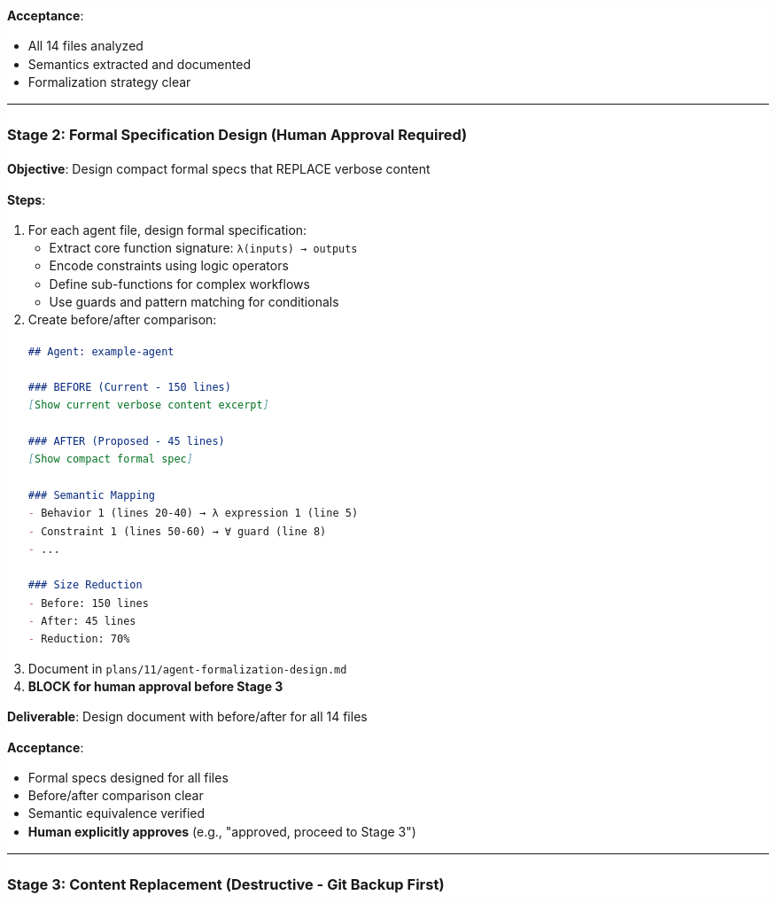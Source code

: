 **Acceptance**:
- All 14 files analyzed
- Semantics extracted and documented
- Formalization strategy clear

---

### Stage 2: Formal Specification Design (Human Approval Required)

**Objective**: Design compact formal specs that REPLACE verbose content

**Steps**:
1. For each agent file, design formal specification:
   - Extract core function signature: `λ(inputs) → outputs`
   - Encode constraints using logic operators
   - Define sub-functions for complex workflows
   - Use guards and pattern matching for conditionals
2. Create before/after comparison:
   ```markdown
   ## Agent: example-agent

   ### BEFORE (Current - 150 lines)
   [Show current verbose content excerpt]

   ### AFTER (Proposed - 45 lines)
   [Show compact formal spec]

   ### Semantic Mapping
   - Behavior 1 (lines 20-40) → λ expression 1 (line 5)
   - Constraint 1 (lines 50-60) → ∀ guard (line 8)
   - ...

   ### Size Reduction
   - Before: 150 lines
   - After: 45 lines
   - Reduction: 70%
   ```
3. Document in `plans/11/agent-formalization-design.md`
4. **BLOCK for human approval before Stage 3**

**Deliverable**: Design document with before/after for all 14 files

**Acceptance**:
- Formal specs designed for all files
- Before/after comparison clear
- Semantic equivalence verified
- **Human explicitly approves** (e.g., "approved, proceed to Stage 3")

---

### Stage 3: Content Replacement (Destructive - Git Backup First)
